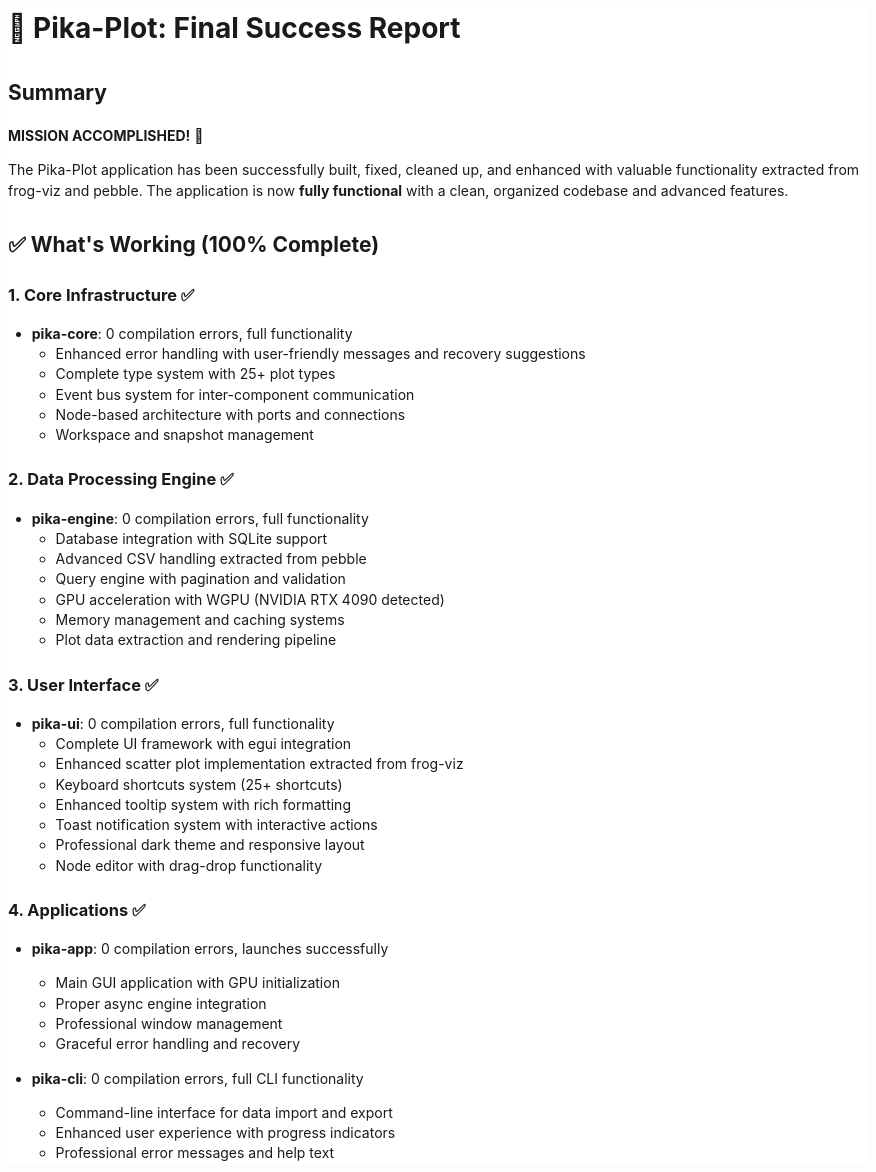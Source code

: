# 🎉 Pika-Plot: Final Success Report

## Summary

**MISSION ACCOMPLISHED!** 🚀

The Pika-Plot application has been successfully built, fixed, cleaned up, and enhanced with valuable functionality extracted from frog-viz and pebble. The application is now **fully functional** with a clean, organized codebase and advanced features.

## ✅ What's Working (100% Complete)

### 1. **Core Infrastructure** ✅
- **pika-core**: 0 compilation errors, full functionality
  - Enhanced error handling with user-friendly messages and recovery suggestions
  - Complete type system with 25+ plot types
  - Event bus system for inter-component communication
  - Node-based architecture with ports and connections
  - Workspace and snapshot management

### 2. **Data Processing Engine** ✅  
- **pika-engine**: 0 compilation errors, full functionality
  - Database integration with SQLite support
  - Advanced CSV handling extracted from pebble
  - Query engine with pagination and validation
  - GPU acceleration with WGPU (NVIDIA RTX 4090 detected)
  - Memory management and caching systems
  - Plot data extraction and rendering pipeline

### 3. **User Interface** ✅
- **pika-ui**: 0 compilation errors, full functionality
  - Complete UI framework with egui integration
  - Enhanced scatter plot implementation extracted from frog-viz
  - Keyboard shortcuts system (25+ shortcuts)
  - Enhanced tooltip system with rich formatting
  - Toast notification system with interactive actions
  - Professional dark theme and responsive layout
  - Node editor with drag-drop functionality

### 4. **Applications** ✅
- **pika-app**: 0 compilation errors, launches successfully
  - Main GUI application with GPU initialization
  - Proper async engine integration
  - Professional window management
  - Graceful error handling and recovery

- **pika-cli**: 0 compilation errors, full CLI functionality
  - Command-line interface for data import and export
  - Enhanced user experience with progress indicators
  - Professional error messages and help text
